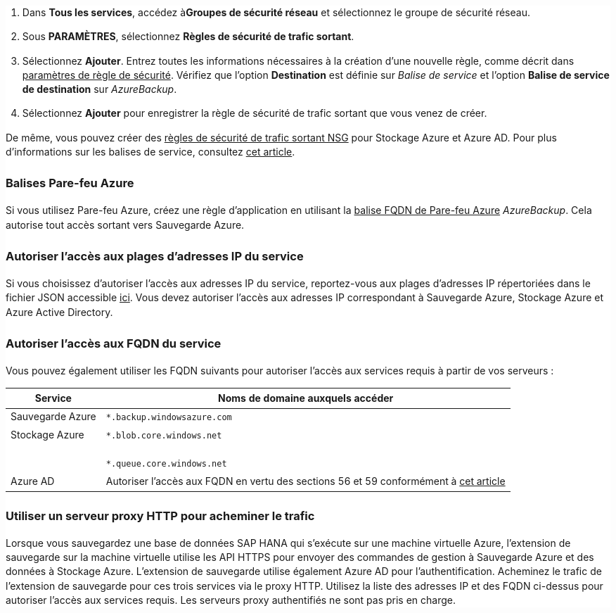 1. Dans **Tous les services**, accédez à**Groupes de sécurité réseau** et sélectionnez le groupe de sécurité réseau.

1. Sous **PARAMÈTRES**, sélectionnez **Règles de sécurité de trafic sortant**.

1. Sélectionnez **Ajouter**. Entrez toutes les informations nécessaires à la création d’une nouvelle règle, comme décrit dans [paramètres de règle de sécurité](../virtual-network/manage-network-security-group.md#security-rule-settings). Vérifiez que l’option **Destination** est définie sur *Balise de service* et l’option **Balise de service de destination** sur *AzureBackup*.

1. Sélectionnez **Ajouter** pour enregistrer la règle de sécurité de trafic sortant que vous venez de créer.

De même, vous pouvez créer des [règles de sécurité de trafic sortant NSG](../virtual-network/network-security-groups-overview.md#service-tags) pour Stockage Azure et Azure AD. Pour plus d’informations sur les balises de service, consultez [cet article](../virtual-network/service-tags-overview.md).

### <a name="azure-firewall-tags"></a>Balises Pare-feu Azure

Si vous utilisez Pare-feu Azure, créez une règle d’application en utilisant la [balise FQDN de Pare-feu Azure](../firewall/fqdn-tags.md) *AzureBackup*. Cela autorise tout accès sortant vers Sauvegarde Azure.

### <a name="allow-access-to-service-ip-ranges"></a>Autoriser l’accès aux plages d’adresses IP du service

Si vous choisissez d’autoriser l’accès aux adresses IP du service, reportez-vous aux plages d’adresses IP répertoriées dans le fichier JSON accessible [ici](https://www.microsoft.com/download/confirmation.aspx?id=56519). Vous devez autoriser l’accès aux adresses IP correspondant à Sauvegarde Azure, Stockage Azure et Azure Active Directory.

### <a name="allow-access-to-service-fqdns"></a>Autoriser l’accès aux FQDN du service

Vous pouvez également utiliser les FQDN suivants pour autoriser l’accès aux services requis à partir de vos serveurs :

| Service    | Noms de domaine auxquels accéder                             |
| -------------- | ------------------------------------------------------------ |
| Sauvegarde Azure  | `*.backup.windowsazure.com`                             |
| Stockage Azure | `*.blob.core.windows.net` <br><br> `*.queue.core.windows.net` |
| Azure AD      | Autoriser l’accès aux FQDN en vertu des sections 56 et 59 conformément à [cet article](/office365/enterprise/urls-and-ip-address-ranges#microsoft-365-common-and-office-online) |

### <a name="use-an-http-proxy-server-to-route-traffic"></a>Utiliser un serveur proxy HTTP pour acheminer le trafic

Lorsque vous sauvegardez une base de données SAP HANA qui s’exécute sur une machine virtuelle Azure, l’extension de sauvegarde sur la machine virtuelle utilise les API HTTPS pour envoyer des commandes de gestion à Sauvegarde Azure et des données à Stockage Azure. L’extension de sauvegarde utilise également Azure AD pour l’authentification. Acheminez le trafic de l’extension de sauvegarde pour ces trois services via le proxy HTTP. Utilisez la liste des adresses IP et des FQDN ci-dessus pour autoriser l’accès aux services requis. Les serveurs proxy authentifiés ne sont pas pris en charge.

